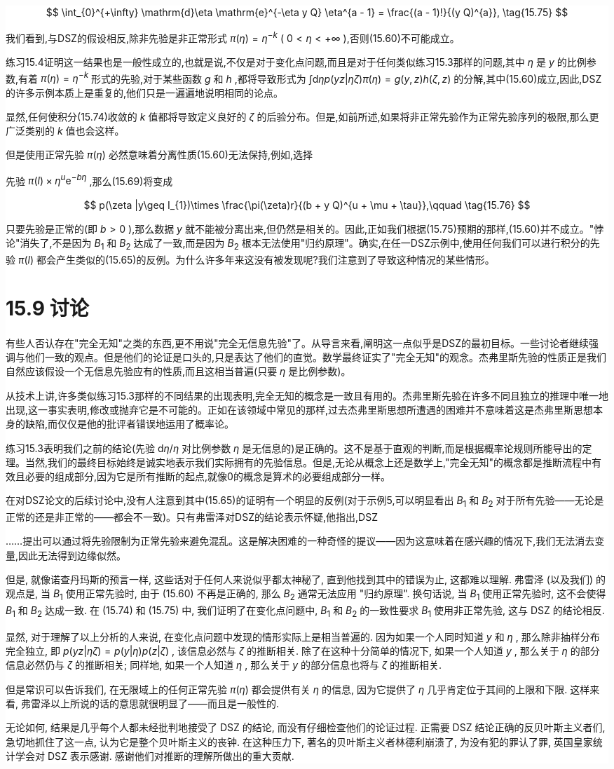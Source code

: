 $$
\int_{0}^{+\infty} \mathrm{d}\eta \mathrm{e}^{-\eta y Q} \eta^{a - 1} = \frac{(a - 1)!}{(y Q)^{a}}, \tag{15.75}
$$

我们看到,与DSZ的假设相反,除非先验是非正常形式  $\pi (\eta) = \eta^{- k}$  (  $0< \eta < +\infty$  ),否则(15.60)不可能成立。

练习15.4证明这一结果也是一般性成立的,也就是说,不仅是对于变化点问题,而且是对于任何类似练习15.3那样的问题,其中  $\eta$  是  $y$  的比例参数,有着  $\pi (\eta) = \eta^{- k}$  形式的先验,对于某些函数  $g$  和  $h$  ,都将导致形式为  $\int \mathrm{d}\eta p(y z|\eta \zeta)\pi (\eta) = g(y,z) h(\zeta ,z)$  的分解,其中(15.60)成立,因此,DSZ的许多示例本质上是重复的,他们只是一遍遍地说明相同的论点。

显然,任何使积分(15.74)收敛的  $k$  值都将导致定义良好的  $\zeta$  的后验分布。但是,如前所述,如果将非正常先验作为正常先验序列的极限,那么更广泛类别的  $k$  值也会这样。

但是使用正常先验  $\pi (\eta)$  必然意味着分离性质(15.60)无法保持,例如,选择

先验  $\pi (l)\times \eta^{u}\mathrm{e}^{- b\eta}$  ,那么(15.69)将变成

$$
p(\zeta |y\geq I_{1})\times \frac{\pi(\zeta)r}{(b + y Q)^{u + \mu + \tau}},\qquad \tag{15.76}
$$

只要先验是正常的(即  $b > 0$  ),那么数据  $y$  就不能被分离出来,但仍然是相关的。因此,正如我们根据(15.75)预期的那样,(15.60)并不成立。"悖论"消失了,不是因为  $B_{1}$  和  $B_{2}$  达成了一致,而是因为  $B_{2}$  根本无法使用"归约原理"。确实,在任一DSZ示例中,使用任何我们可以进行积分的先验  $\pi (l)$  都会产生类似的(15.65)的反例。为什么许多年来这没有被发现呢?我们注意到了导致这种情况的某些情形。

# 15.9 讨论

有些人否认存在"完全无知"之类的东西,更不用说"完全无信息先验"了。从导言来看,阐明这一点似乎是DSZ的最初目标。一些讨论者继续强调与他们一致的观点。但是他们的论证是口头的,只是表达了他们的直觉。数学最终证实了"完全无知"的观念。杰弗里斯先验的性质正是我们自然应该假设一个无信息先验应有的性质,而且这相当普遍(只要  $\eta$  是比例参数)。

从技术上讲,许多类似练习15.3那样的不同结果的出现表明,完全无知的概念是一致且有用的。杰弗里斯先验在许多不同且独立的推理中唯一地出现,这一事实表明,修改或抛弃它是不可能的。正如在该领域中常见的那样,过去杰弗里斯思想所遭遇的困难并不意味着这是杰弗里斯思想本身的缺陷,而仅仅是他的批评者错误地运用了概率论。

练习15.3表明我们之前的结论(先验  $\mathrm{d}\eta /\eta$  对比例参数  $\eta$  是无信息的)是正确的。这不是基于直观的判断,而是根据概率论规则所能导出的定理。当然,我们的最终目标始终是诚实地表示我们实际拥有的先验信息。但是,无论从概念上还是数学上,"完全无知"的概念都是推断流程中有效且必要的组成部分,因为它是所有推断的起点,就像0的概念是算术的必要组成部分一样。

在对DSZ论文的后续讨论中,没有人注意到其中(15.65)的证明有一个明显的反例(对于示例5,可以明显看出  $B_{1}$  和  $B_{2}$  对于所有先验——无论是正常的还是非正常的——都会不一致)。只有弗雷泽对DSZ的结论表示怀疑,他指出,DSZ

……提出可以通过将先验限制为正常先验来避免混乱。这是解决困难的一种奇怪的提议——因为这意味着在感兴趣的情况下,我们无法消去变量,因此无法得到边缘似然。

但是, 就像诺查丹玛斯的预言一样, 这些话对于任何人来说似乎都太神秘了, 直到他找到其中的错误为止, 这都难以理解. 弗雷泽 (以及我们) 的观点是, 当  $B_{1}$  使用正常先验时, 由于 (15.60) 不再是正确的, 那么  $B_{2}$  通常无法应用 "归约原理". 换句话说, 当  $B_{1}$  使用正常先验时, 这不会使得  $B_{1}$  和  $B_{2}$  达成一致. 在 (15.74) 和 (15.75) 中, 我们证明了在变化点问题中,  $B_{1}$  和  $B_{2}$  的一致性要求  $B_{1}$  使用非正常先验, 这与 DSZ 的结论相反.

显然, 对于理解了以上分析的人来说, 在变化点问题中发现的情形实际上是相当普遍的. 因为如果一个人同时知道  $y$  和  $\eta$ , 那么除非抽样分布完全独立, 即  $p(y z | \eta \zeta) = p(y | \eta) p(z | \zeta)$ , 该信息必然与  $\zeta$  的推断相关. 除了在这种十分简单的情况下, 如果一个人知道  $y$ , 那么关于  $\eta$  的部分信息必然仍与  $\zeta$  的推断相关; 同样地, 如果一个人知道  $\eta$ , 那么关于  $y$  的部分信息也将与  $\zeta$  的推断相关.

但是常识可以告诉我们, 在无限域上的任何正常先验  $\pi (\eta)$  都会提供有关  $\eta$  的信息, 因为它提供了  $\eta$  几乎肯定位于其间的上限和下限. 这样来看, 弗雷泽以上所说的话的意思就很明显了——而且是一般性的.

无论如何, 结果是几乎每个人都未经批判地接受了 DSZ 的结论, 而没有仔细检查他们的论证过程. 正需要 DSZ 结论正确的反贝叶斯主义者们, 急切地抓住了这一点, 认为它是整个贝叶斯主义的丧钟. 在这种压力下, 著名的贝叶斯主义者林德利崩溃了, 为没有犯的罪认了罪, 英国皇家统计学会对 DSZ 表示感谢. 感谢他们对推断的理解所做出的重大贡献.
